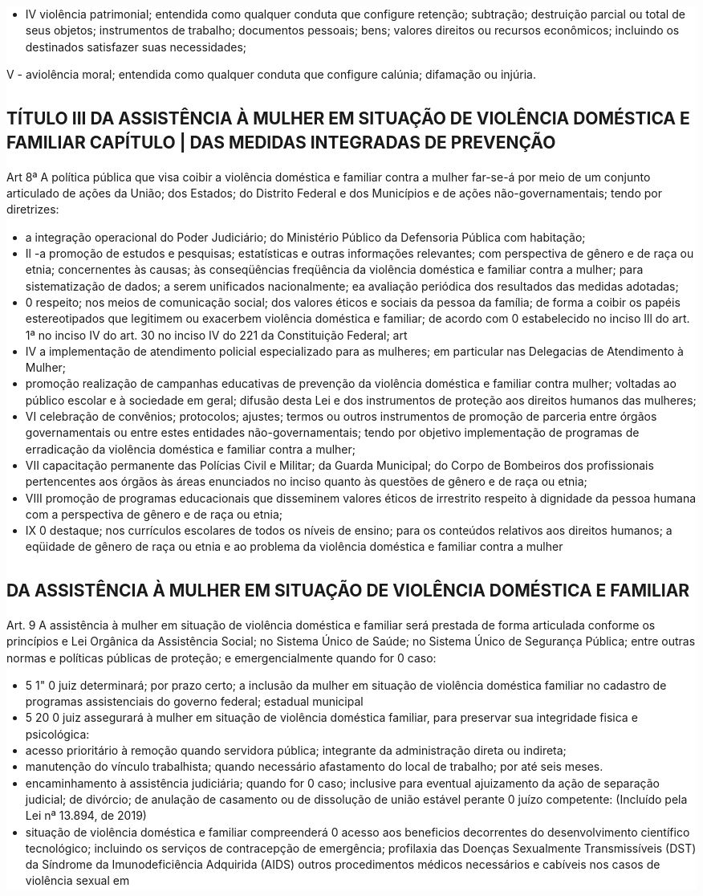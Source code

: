 - IV violência patrimonial; entendida como qualquer conduta que configure retenção; subtração; destruição parcial ou total de seus objetos; instrumentos de trabalho; documentos pessoais; bens; valores direitos ou recursos econômicos; incluindo os destinados satisfazer suas necessidades;

V - aviolência moral; entendida como qualquer conduta que configure calúnia; difamação ou injúria.

## TÍTULO III DA ASSISTÊNCIA À MULHER EM SITUAÇÃO DE VIOLÊNCIA DOMÉSTICA E FAMILIAR CAPÍTULO | DAS MEDIDAS INTEGRADAS DE PREVENÇÃO

Art 8ª A política pública que visa coibir a violência doméstica e familiar contra a mulher far-se-á por meio de um conjunto articulado de ações da União; dos Estados; do Distrito Federal e dos Municípios e de ações não-governamentais; tendo por diretrizes:

- a integração operacional do Poder Judiciário; do Ministério Público da Defensoria Pública com habitação;
- Il -a promoção de estudos e pesquisas; estatísticas e outras informações relevantes; com perspectiva de gênero e de raça ou etnia; concernentes às causas; às conseqüências freqüência da violência doméstica e familiar contra a mulher; para sistematização de dados; a serem unificados nacionalmente; ea avaliação periódica dos resultados das medidas adotadas;
- 0 respeito; nos meios de comunicação social; dos valores éticos e sociais da pessoa da família; de forma a coibir os papéis estereotipados que legitimem ou exacerbem violência doméstica e familiar; de acordo com 0 estabelecido no inciso Ill do art. 1ª no inciso IV do art. 30 no inciso IV do 221 da Constituição Federal; art
- IV a implementação de atendimento policial especializado para as mulheres;  em particular nas Delegacias de Atendimento à Mulher;
- promoção realização de campanhas educativas de prevenção da violência doméstica e familiar contra mulher; voltadas ao público escolar e à sociedade em geral; difusão desta Lei e dos instrumentos de proteção aos direitos humanos das mulheres;
- VI celebração de convênios; protocolos; ajustes; termos ou outros instrumentos de promoção de parceria entre órgãos governamentais ou entre estes entidades não-governamentais; tendo por objetivo implementação de programas de erradicação da violência doméstica e familiar contra a mulher;
- VII capacitação permanente das Polícias Civil e Militar; da Guarda Municipal; do Corpo de Bombeiros dos profissionais pertencentes aos órgãos às áreas enunciados no inciso quanto às questões de gênero e de raça ou etnia;
- VIII promoção de programas educacionais que disseminem valores éticos de irrestrito respeito à dignidade da pessoa humana com a perspectiva de gênero e de raça ou etnia;
- IX 0 destaque; nos currículos escolares de todos os níveis de ensino; para os conteúdos relativos aos direitos humanos; a eqüidade de gênero de raça ou etnia e ao problema da violência doméstica e familiar contra a mulher

## DA ASSISTÊNCIA À MULHER EM SITUAÇÃO DE VIOLÊNCIA DOMÉSTICA E FAMILIAR

Art. 9 A assistência à mulher em situação de violência doméstica e familiar será prestada de forma articulada conforme os princípios e Lei  Orgânica da Assistência Social; no Sistema Único de Saúde; no Sistema Único de Segurança Pública; entre outras normas e políticas públicas de proteção; e emergencialmente quando for 0 caso:

- 5 1" 0 juiz determinará; por prazo certo; a inclusão da mulher em situação de violência doméstica familiar no cadastro de programas assistenciais do governo federal; estadual municipal
- 5 20 0 juiz assegurará à mulher em situação de violência doméstica familiar, para preservar sua integridade fisica e psicológica:
- acesso prioritário à remoção quando servidora pública; integrante da administração direta ou indireta;
- manutenção do vínculo trabalhista; quando necessário afastamento do local de trabalho; por até seis meses.
- encaminhamento à assistência judiciária; quando for 0 caso; inclusive para eventual ajuizamento da ação de separação judicial; de divórcio; de anulação de casamento ou de dissolução de união estável perante 0 juízo competente: (Incluído pela Lei nª 13.894, de 2019)
- situação de violência doméstica e familiar compreenderá 0 acesso aos beneficios decorrentes do desenvolvimento científico tecnológico; incluindo os serviços de contracepção de emergência; profilaxia das Doenças Sexualmente Transmissíveis (DST) da Síndrome da Imunodeficiência Adquirida (AIDS) outros procedimentos médicos necessários e cabíveis nos casos de violência sexual em